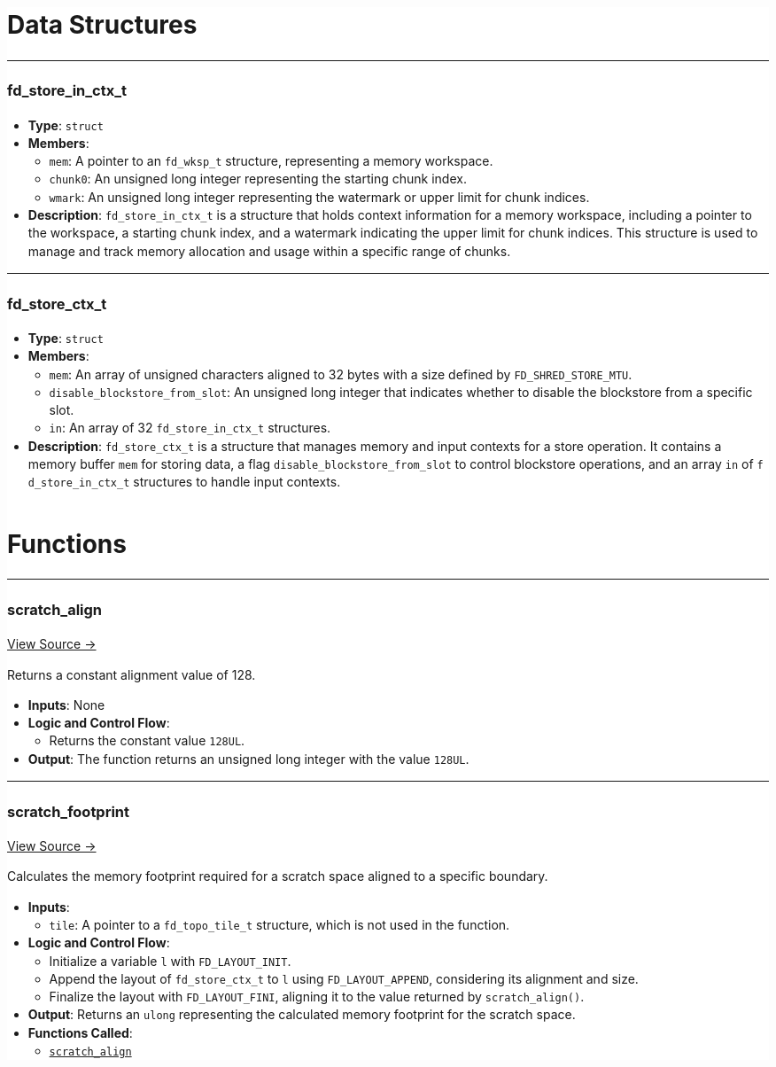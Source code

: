 
# Data Structures

---
### fd\_store\_in\_ctx\_t
- **Type**: ``struct``
- **Members**:
    - ``mem``: A pointer to an `fd_wksp_t` structure, representing a memory workspace.
    - ``chunk0``: An unsigned long integer representing the starting chunk index.
    - ``wmark``: An unsigned long integer representing the watermark or upper limit for chunk indices.
- **Description**: `fd_store_in_ctx_t` is a structure that holds context information for a memory workspace, including a pointer to the workspace, a starting chunk index, and a watermark indicating the upper limit for chunk indices. This structure is used to manage and track memory allocation and usage within a specific range of chunks.


---
### fd\_store\_ctx\_t
- **Type**: ``struct``
- **Members**:
    - ``mem``: An array of unsigned characters aligned to 32 bytes with a size defined by `FD_SHRED_STORE_MTU`.
    - ``disable_blockstore_from_slot``: An unsigned long integer that indicates whether to disable the blockstore from a specific slot.
    - ``in``: An array of 32 `fd_store_in_ctx_t` structures.
- **Description**: `fd_store_ctx_t` is a structure that manages memory and input contexts for a store operation. It contains a memory buffer `mem` for storing data, a flag `disable_blockstore_from_slot` to control blockstore operations, and an array `in` of `fd_store_in_ctx_t` structures to handle input contexts.


# Functions

---
### scratch\_align
[View Source →](<../../../../../src/discoh/store/fd_store_tile.c#L18>)

Returns a constant alignment value of 128.
- **Inputs**: None
- **Logic and Control Flow**:
    - Returns the constant value `128UL`.
- **Output**: The function returns an unsigned long integer with the value `128UL`.


---
### scratch\_footprint
[View Source →](<../../../../../src/discoh/store/fd_store_tile.c#L23>)

Calculates the memory footprint required for a scratch space aligned to a specific boundary.
- **Inputs**:
    - `tile`: A pointer to a `fd_topo_tile_t` structure, which is not used in the function.
- **Logic and Control Flow**:
    - Initialize a variable `l` with `FD_LAYOUT_INIT`.
    - Append the layout of `fd_store_ctx_t` to `l` using `FD_LAYOUT_APPEND`, considering its alignment and size.
    - Finalize the layout with `FD_LAYOUT_FINI`, aligning it to the value returned by `scratch_align()`.
- **Output**: Returns an `ulong` representing the calculated memory footprint for the scratch space.
- **Functions Called**:
    - [`scratch_align`](<#scratch_align>)
